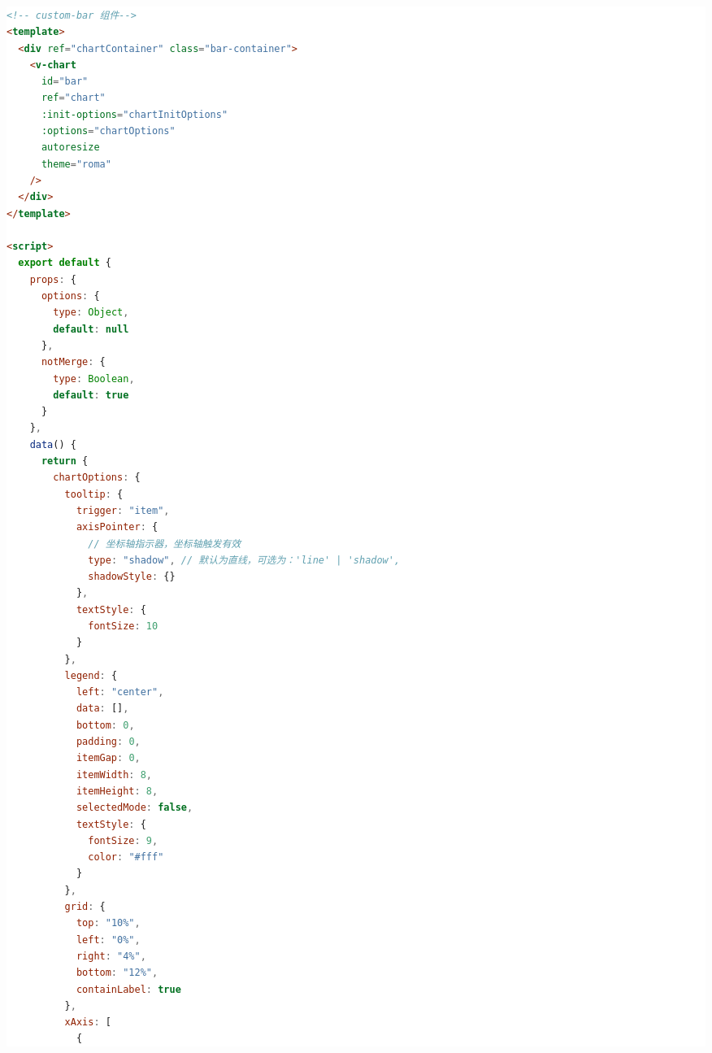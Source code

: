 ```html
<!-- custom-bar 组件-->
<template>
  <div ref="chartContainer" class="bar-container">
    <v-chart
      id="bar"
      ref="chart"
      :init-options="chartInitOptions"
      :options="chartOptions"
      autoresize
      theme="roma"
    />
  </div>
</template>

<script>
  export default {
    props: {
      options: {
        type: Object,
        default: null
      },
      notMerge: {
        type: Boolean,
        default: true
      }
    },
    data() {
      return {
        chartOptions: {
          tooltip: {
            trigger: "item",
            axisPointer: {
              // 坐标轴指示器，坐标轴触发有效
              type: "shadow", // 默认为直线，可选为：'line' | 'shadow',
              shadowStyle: {}
            },
            textStyle: {
              fontSize: 10
            }
          },
          legend: {
            left: "center",
            data: [],
            bottom: 0,
            padding: 0,
            itemGap: 0,
            itemWidth: 8,
            itemHeight: 8,
            selectedMode: false,
            textStyle: {
              fontSize: 9,
              color: "#fff"
            }
          },
          grid: {
            top: "10%",
            left: "0%",
            right: "4%",
            bottom: "12%",
            containLabel: true
          },
          xAxis: [
            {
```